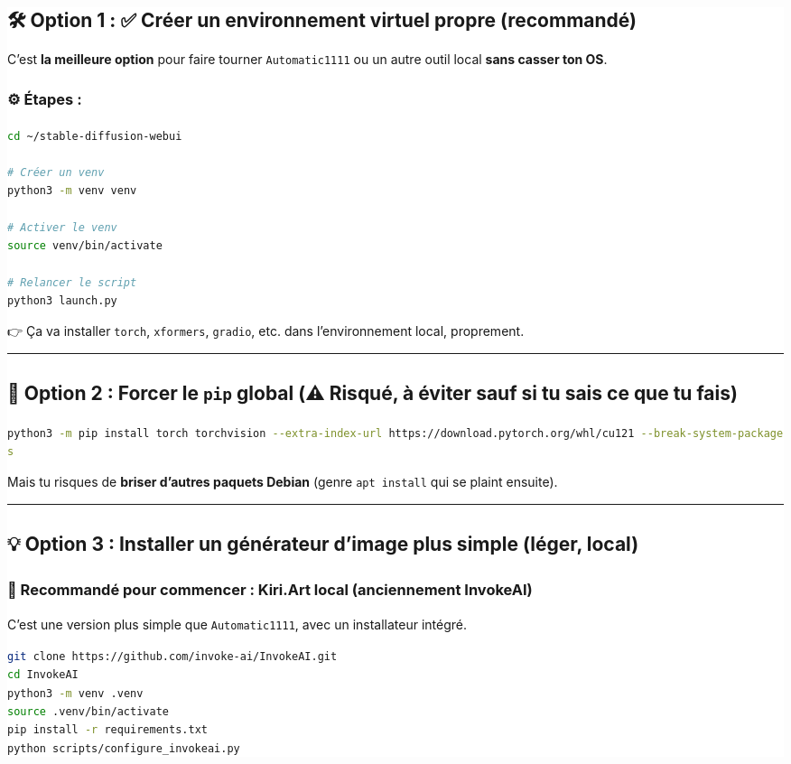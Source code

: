 ## 🛠️ Option 1 : ✅ **Créer un environnement virtuel propre (recommandé)**

C’est **la meilleure option** pour faire tourner `Automatic1111` ou un autre outil local **sans casser ton OS**.

### ⚙️ Étapes :

```bash
cd ~/stable-diffusion-webui

# Créer un venv
python3 -m venv venv

# Activer le venv
source venv/bin/activate

# Relancer le script
python3 launch.py
```

👉 Ça va installer `torch`, `xformers`, `gradio`, etc. dans l’environnement local, proprement.

---

## 🧨 Option 2 : Forcer le `pip` global (⚠️ Risqué, à éviter sauf si tu sais ce que tu fais)

```bash
python3 -m pip install torch torchvision --extra-index-url https://download.pytorch.org/whl/cu121 --break-system-packages
```

Mais tu risques de **briser d’autres paquets Debian** (genre `apt install` qui se plaint ensuite).

---

## 💡 Option 3 : Installer un générateur d’image plus simple (léger, local)

### 🎯 Recommandé pour commencer : **Kiri.Art local** (anciennement InvokeAI)
C’est une version plus simple que `Automatic1111`, avec un installateur intégré.

```bash
git clone https://github.com/invoke-ai/InvokeAI.git
cd InvokeAI
python3 -m venv .venv
source .venv/bin/activate
pip install -r requirements.txt
python scripts/configure_invokeai.py
```
